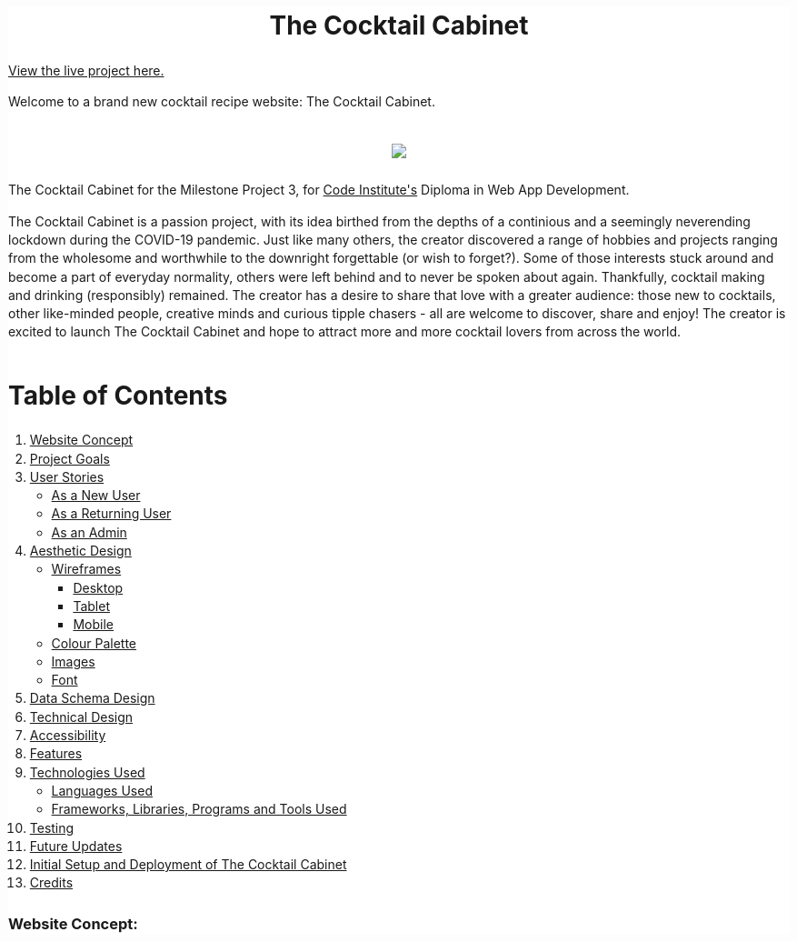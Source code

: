<h1 align="center">The Cocktail Cabinet</h1>

[View the live project here.](https://ms3-final-cocktails.herokuapp.com/)

Welcome to a brand new cocktail recipe website: The Cocktail Cabinet.

<h2 align="center"><img src="cocktails/documentation/screenshots/am-i-responsive.png"></h2>

The Cocktail Cabinet for the Milestone Project 3, for [Code Institute's](https://codeinstitute.net/) Diploma in Web App Development.

The Cocktail Cabinet is a passion project, with its idea birthed from the depths of a continious and a seemingly neverending lockdown during the COVID-19 pandemic. Just like many others, the creator discovered a range of hobbies and projects ranging from the wholesome and worthwhile to the downright forgettable (or wish to forget?). Some of those interests stuck around and become a part of everyday normality, others were left behind and to never be spoken about again. Thankfully, cocktail making and drinking (responsibly) remained. The creator has a desire to share that love with a greater audience: those new to cocktails, other like-minded people, creative minds and curious tipple chasers - all are welcome to discover, share and enjoy! The creator is excited to launch The Cocktail Cabinet and hope to attract more and more cocktail lovers from across the world.


# Table of Contents
1. [Website Concept](#website-concept)
1. [Project Goals](#project-goals)
2. [User Stories](#user-stories)
    - [As a New User](#as-a-new-user)
    - [As a Returning User](#as-a-returning-user)
    - [As an Admin](#as-an-admin)
4. [Aesthetic Design](#aesthetic-design)
    - [Wireframes](#wireframes)
        - [Desktop](#desktop)
        - [Tablet](#tablet)
        - [Mobile](#mobile)
    - [Colour Palette](#colour-palette)
    - [Images](#images)
    - [Font](#font)
3. [Data Schema Design](#data-schema-design)
5. [Technical Design](#technical-design)
5. [Accessibility](#accessibility)
6. [Features](#features)
4. [Technologies Used](#technologies-used)
    - [Languages Used](#languages-used)
    - [Frameworks, Libraries, Programs and Tools Used](#frameworks-libraries-programs-and-tools-used)
7. [Testing](#testing)
7. [Future Updates](#future-updates)
8. [Initial Setup and Deployment of The Cocktail Cabinet](#initial-setup-and-deployment-of-the-cocktail-cabinet)
9. [Credits](#credits)

### Website Concept:
